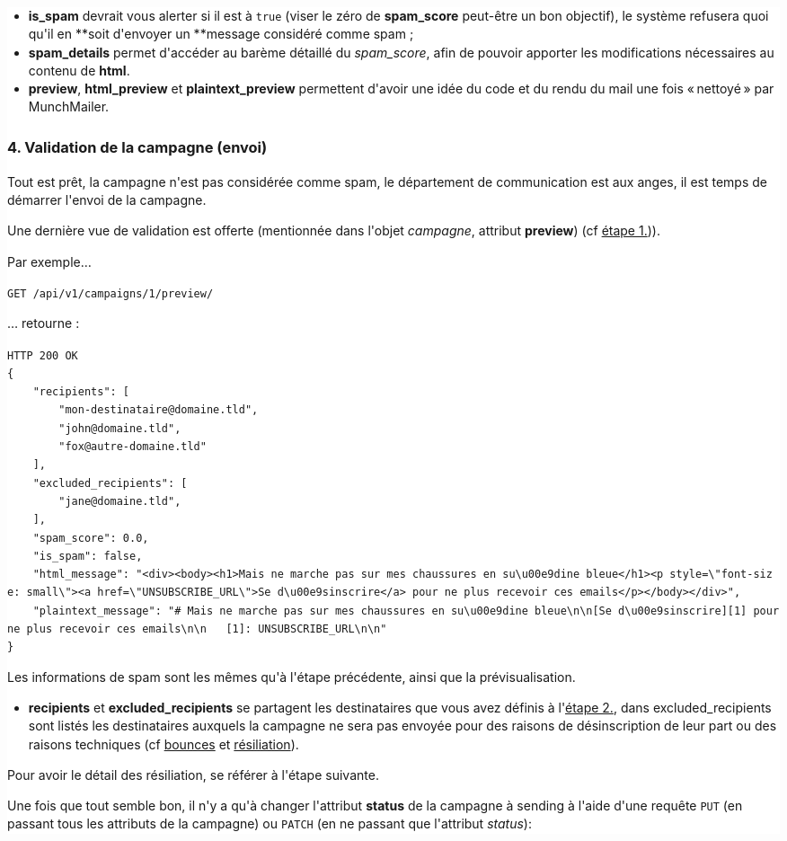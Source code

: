 
* **is_spam** devrait vous alerter si il est à `true` (viser le zéro de
    **spam_score** peut-être un bon objectif), le système refusera quoi qu'il en
    **soit d'envoyer un **message considéré comme spam ;
* **spam_details** permet d'accéder au barème détaillé du *spam_score*, afin de
    pouvoir apporter les modifications nécessaires au contenu de **html**.
* **preview**, **html_preview** et **plaintext_preview** permettent d'avoir une
    idée du code et du rendu du mail une fois « nettoyé » par MunchMailer.

### 4. Validation de la campagne (envoi)

Tout est prêt, la campagne n'est pas considérée comme spam, le département de
communication est aux anges, il est temps de démarrer l'envoi de la campagne.

Une dernière vue de validation est offerte (mentionnée dans l'objet *campagne*,
attribut **preview**) (cf [étape 1.]())).

Par exemple…


    GET /api/v1/campaigns/1/preview/

… retourne :

    HTTP 200 OK
    {
        "recipients": [
            "mon-destinataire@domaine.tld",
            "john@domaine.tld",
            "fox@autre-domaine.tld"
        ],
        "excluded_recipients": [
            "jane@domaine.tld",
        ],
        "spam_score": 0.0,
        "is_spam": false,
        "html_message": "<div><body><h1>Mais ne marche pas sur mes chaussures en su\u00e9dine bleue</h1><p style=\"font-size: small\"><a href=\"UNSUBSCRIBE_URL\">Se d\u00e9sinscrire</a> pour ne plus recevoir ces emails</p></body></div>",
        "plaintext_message": "# Mais ne marche pas sur mes chaussures en su\u00e9dine bleue\n\n[Se d\u00e9sinscrire][1] pour ne plus recevoir ces emails\n\n   [1]: UNSUBSCRIBE_URL\n\n"
    }

Les informations de spam sont les mêmes qu'à l'étape précédente, ainsi que la
prévisualisation.

* **recipients** et **excluded_recipients** se partagent les destinataires que
    vous avez définis à l'[étape 2.](), dans excluded_recipients sont listés les
    destinataires auxquels la campagne ne sera pas envoyée pour des raisons de
    désinscription de leur part ou des raisons techniques (cf [bounces]() et
    [résiliation]()).

Pour avoir le détail des résiliation, se référer à l'étape suivante.

Une fois que tout semble bon, il n'y a qu'à changer l'attribut **status** de la
campagne à sending à l'aide d'une requête `PUT` (en passant tous les attributs
de la campagne) ou `PATCH` (en ne passant que l'attribut *status*):
